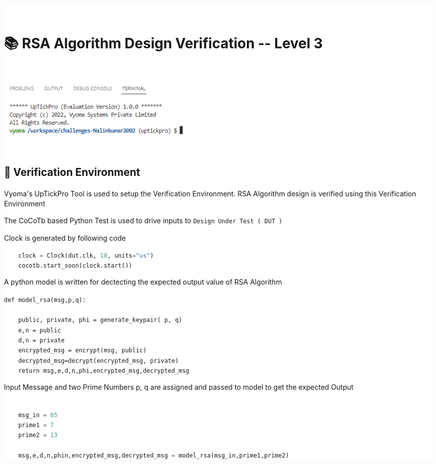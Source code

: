 </br>

# 📚 RSA Algorithm Design Verification -- Level 3

</br>

![](Images/vs.png)

## 📝 Verification Environment

Vyoma's UpTickPro Tool is used to setup the Verification Environment. RSA Algorithm design is verified using this Verification Environment

The CoCoTb based Python Test is used to drive inputs to `Design Under Test ( DUT )`

Clock is generated by following code

```python
    clock = Clock(dut.clk, 10, units="us") 
    cocotb.start_soon(clock.start())      
```


A python model is written for dectecting the expected output value of RSA Algorithm

```
def model_rsa(msg,p,q):

    public, private, phi = generate_keypair( p, q)
    e,n = public
    d,n = private 
    encrypted_msg = encrypt(msg, public)
    decrypted_msg=decrypt(encrypted_msg, private) 
    return msg,e,d,n,phi,encrypted_msg,decrypted_msg

```

Input Message and two Prime Numbers p, q are assigned and passed to model to get the expected Output

```python

    msg_in = 65
    prime1 = 7
    prime2 = 13

    msg,e,d,n,phin,encrypted_msg,decrypted_msg = model_rsa(msg_in,prime1,prime2)
```
